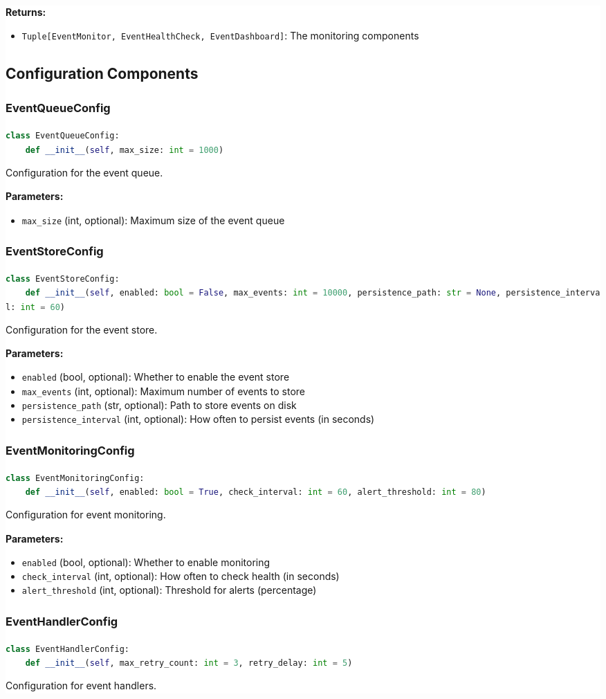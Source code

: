 **Returns:**
- `Tuple[EventMonitor, EventHealthCheck, EventDashboard]`: The monitoring components

## Configuration Components

### EventQueueConfig

```python
class EventQueueConfig:
    def __init__(self, max_size: int = 1000)
```

Configuration for the event queue.

**Parameters:**
- `max_size` (int, optional): Maximum size of the event queue

### EventStoreConfig

```python
class EventStoreConfig:
    def __init__(self, enabled: bool = False, max_events: int = 10000, persistence_path: str = None, persistence_interval: int = 60)
```

Configuration for the event store.

**Parameters:**
- `enabled` (bool, optional): Whether to enable the event store
- `max_events` (int, optional): Maximum number of events to store
- `persistence_path` (str, optional): Path to store events on disk
- `persistence_interval` (int, optional): How often to persist events (in seconds)

### EventMonitoringConfig

```python
class EventMonitoringConfig:
    def __init__(self, enabled: bool = True, check_interval: int = 60, alert_threshold: int = 80)
```

Configuration for event monitoring.

**Parameters:**
- `enabled` (bool, optional): Whether to enable monitoring
- `check_interval` (int, optional): How often to check health (in seconds)
- `alert_threshold` (int, optional): Threshold for alerts (percentage)

### EventHandlerConfig

```python
class EventHandlerConfig:
    def __init__(self, max_retry_count: int = 3, retry_delay: int = 5)
```

Configuration for event handlers.
